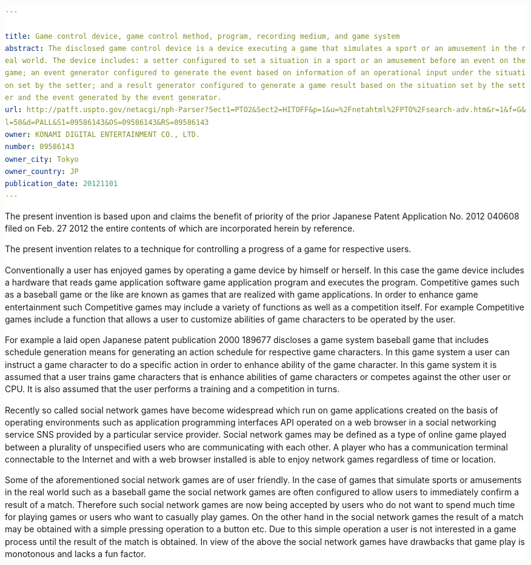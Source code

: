 ```yaml
---

title: Game control device, game control method, program, recording medium, and game system
abstract: The disclosed game control device is a device executing a game that simulates a sport or an amusement in the real world. The device includes: a setter configured to set a situation in a sport or an amusement before an event on the game; an event generator configured to generate the event based on information of an operational input under the situation set by the setter; and a result generator configured to generate a game result based on the situation set by the setter and the event generated by the event generator.
url: http://patft.uspto.gov/netacgi/nph-Parser?Sect1=PTO2&Sect2=HITOFF&p=1&u=%2Fnetahtml%2FPTO%2Fsearch-adv.htm&r=1&f=G&l=50&d=PALL&S1=09586143&OS=09586143&RS=09586143
owner: KONAMI DIGITAL ENTERTAINMENT CO., LTD.
number: 09586143
owner_city: Tokyo
owner_country: JP
publication_date: 20121101
---
```

The present invention is based upon and claims the benefit of priority of the prior Japanese Patent Application No. 2012 040608 filed on Feb. 27 2012 the entire contents of which are incorporated herein by reference.

The present invention relates to a technique for controlling a progress of a game for respective users.

Conventionally a user has enjoyed games by operating a game device by himself or herself. In this case the game device includes a hardware that reads game application software game application program and executes the program. Competitive games such as a baseball game or the like are known as games that are realized with game applications. In order to enhance game entertainment such Competitive games may include a variety of functions as well as a competition itself. For example Competitive games include a function that allows a user to customize abilities of game characters to be operated by the user.

For example a laid open Japanese patent publication 2000 189677 discloses a game system baseball game that includes schedule generation means for generating an action schedule for respective game characters. In this game system a user can instruct a game character to do a specific action in order to enhance ability of the game character. In this game system it is assumed that a user trains game characters that is enhance abilities of game characters or competes against the other user or CPU. It is also assumed that the user performs a training and a competition in turns.

Recently so called social network games have become widespread which run on game applications created on the basis of operating environments such as application programming interfaces API operated on a web browser in a social networking service SNS provided by a particular service provider. Social network games may be defined as a type of online game played between a plurality of unspecified users who are communicating with each other. A player who has a communication terminal connectable to the Internet and with a web browser installed is able to enjoy network games regardless of time or location.

Some of the aforementioned social network games are of user friendly. In the case of games that simulate sports or amusements in the real world such as a baseball game the social network games are often configured to allow users to immediately confirm a result of a match. Therefore such social network games are now being accepted by users who do not want to spend much time for playing games or users who want to casually play games. On the other hand in the social network games the result of a match may be obtained with a simple pressing operation to a button etc. Due to this simple operation a user is not interested in a game process until the result of the match is obtained. In view of the above the social network games have drawbacks that game play is monotonous and lacks a fun factor.
